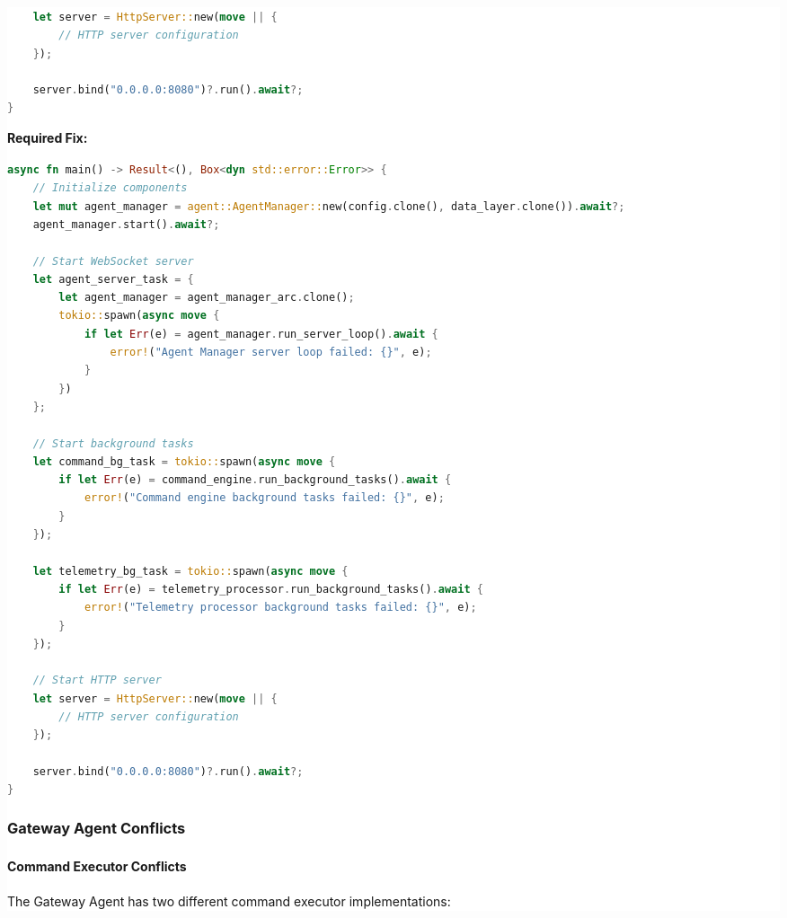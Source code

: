 ```rust
    let server = HttpServer::new(move || {
        // HTTP server configuration
    });
    
    server.bind("0.0.0.0:8080")?.run().await?;
}
```

**Required Fix:**
```rust
async fn main() -> Result<(), Box<dyn std::error::Error>> {
    // Initialize components
    let mut agent_manager = agent::AgentManager::new(config.clone(), data_layer.clone()).await?;
    agent_manager.start().await?;
    
    // Start WebSocket server
    let agent_server_task = {
        let agent_manager = agent_manager_arc.clone();
        tokio::spawn(async move {
            if let Err(e) = agent_manager.run_server_loop().await {
                error!("Agent Manager server loop failed: {}", e);
            }
        })
    };
    
    // Start background tasks
    let command_bg_task = tokio::spawn(async move {
        if let Err(e) = command_engine.run_background_tasks().await {
            error!("Command engine background tasks failed: {}", e);
        }
    });
    
    let telemetry_bg_task = tokio::spawn(async move {
        if let Err(e) = telemetry_processor.run_background_tasks().await {
            error!("Telemetry processor background tasks failed: {}", e);
        }
    });
    
    // Start HTTP server
    let server = HttpServer::new(move || {
        // HTTP server configuration
    });
    
    server.bind("0.0.0.0:8080")?.run().await?;
}
```

### Gateway Agent Conflicts

#### Command Executor Conflicts
The Gateway Agent has two different command executor implementations:
